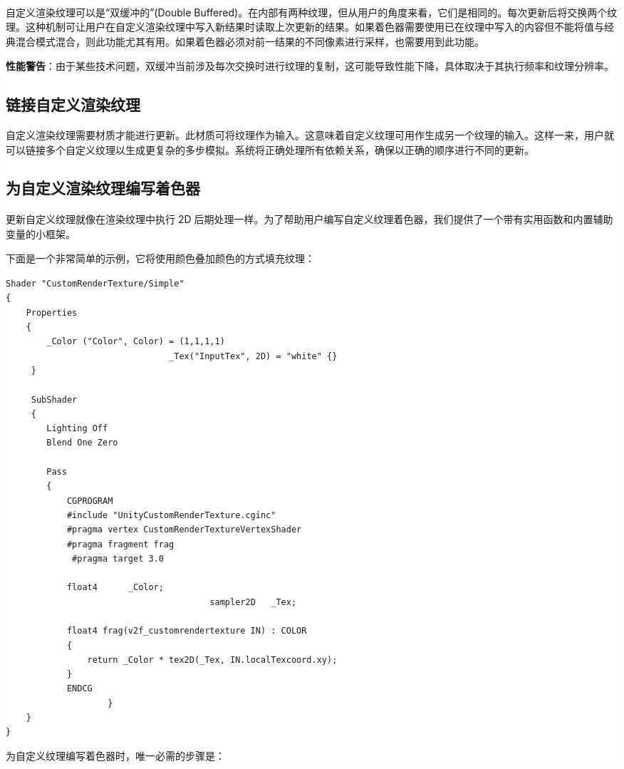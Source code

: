 自定义渲染纹理可以是“双缓冲的”(Double Buffered)。在内部有两种纹理，但从用户的角度来看，它们是相同的。每次更新后将交换两个纹理。这种机制可让用户在自定义渲染纹理中写入新结果时读取上次更新的结果。如果着色器需要使用已在纹理中写入的内容但不能将值与经典混合模式混合，则此功能尤其有用。如果着色器必须对前一结果的不同像素进行采样，也需要用到此功能。

**性能警告**：由于某些技术问题，双缓冲当前涉及每次交换时进行纹理的复制，这可能导致性能下降，具体取决于其执行频率和纹理分辨率。

## 链接自定义渲染纹理

自定义渲染纹理需要材质才能进行更新。此材质可将纹理作为输入。这意味着自定义纹理可用作生成另一个纹理的输入。这样一来，用户就可以链接多个自定义纹理以生成更复杂的多步模拟。系统将正确处理所有依赖关系，确保以正确的顺序进行不同的更新。

## 为自定义渲染纹理编写着色器

更新自定义纹理就像在渲染纹理中执行 2D 后期处理一样。为了帮助用户编写自定义纹理着色器，我们提供了一个带有实用函数和内置辅助变量的小框架。

下面是一个非常简单的示例，它将使用颜色叠加颜色的方式填充纹理：

```
Shader "CustomRenderTexture/Simple"
{
	Properties
	{
		_Color ("Color", Color) = (1,1,1,1)
                                _Tex("InputTex", 2D) = "white" {}
	 }

	 SubShader
	 {
		Lighting Off
		Blend One Zero

		Pass
		{
			CGPROGRAM
		 	#include "UnityCustomRenderTexture.cginc"
		 	#pragma vertex CustomRenderTextureVertexShader
			#pragma fragment frag
		 	 #pragma target 3.0

			float4		_Color;
                                        sampler2D	_Tex;

			float4 frag(v2f_customrendertexture IN) : COLOR
			{
				return _Color * tex2D(_Tex, IN.localTexcoord.xy);
			}
			ENDCG
	                }
	}
}
```

为自定义纹理编写着色器时，唯一必需的步骤是：
